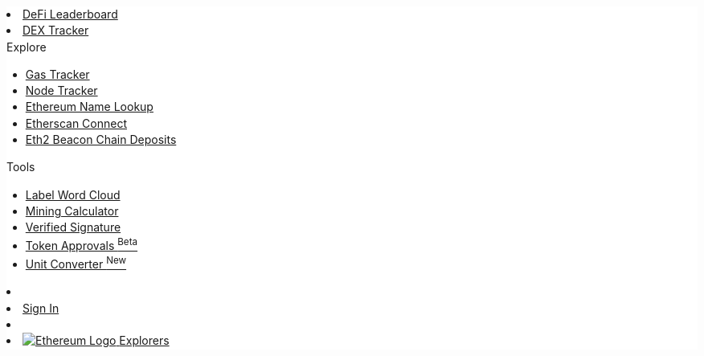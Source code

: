 <li id="LI48"><a class="nav-link u-header__sub-menu-nav-link" href="/defi#defi-leaderboard"><i class="fa fa-angle-right small mr-1"></i>DeFi Leaderboard</a></li>
<li id="LI4"><a class="nav-link u-header__sub-menu-nav-link" href="/defi#dextracker"><i class="fa fa-angle-right small mr-1"></i>DEX Tracker</a></li>
</ul>
</div>
<div class="col-sm-6 col-md-4 col-lg mb-4 mb-lg-0">
<span class="u-header__sub-menu-title">Explore</span>
<ul class="u-header__sub-menu-nav-group mb-3">
<li id="LI19"><a class="nav-link u-header__sub-menu-nav-link" href="/gastracker"><i class="fa fa-angle-right small mr-1"></i>Gas Tracker</a></li>
<li id="LI46"><a class="nav-link u-header__sub-menu-nav-link" href="/nodetracker"><i class="fa fa-angle-right small mr-1"></i>Node Tracker</a></li>
<li id="LI26"><a class="nav-link u-header__sub-menu-nav-link" href="/enslookup"><i class="fa fa-angle-right small mr-1"></i>Ethereum Name Lookup</a></li>
<li id="LI25"><a class="nav-link u-header__sub-menu-nav-link" href="/connect"><i class="fa fa-angle-right small mr-1"></i>Etherscan Connect</a></li>
<li id="LI22"><a class="nav-link u-header__sub-menu-nav-link" href="/txsBeaconDeposit"><i class="fa fa-angle-right small mr-1"></i>Eth2 Beacon Chain Deposits</a></li>
</ul>
</div>
<div class="col-sm-6 col-md-4 col-lg mb-4 mb-lg-0">
<span class="u-header__sub-menu-title">Tools</span>
<ul class="u-header__sub-menu-nav-group mb-3">
<li id="LI41"><a class="nav-link u-header__sub-menu-nav-link" href="/labelcloud"><i class="fa fa-angle-right small mr-1"></i>Label Word Cloud</a></li>
<li id="LI5"><a class="nav-link u-header__sub-menu-nav-link" href="/ether-mining-calculator"><i class="fa fa-angle-right small mr-1"></i>Mining Calculator</a></li>
<li id="LI29"><a class="nav-link u-header__sub-menu-nav-link" href="/verifiedSignatures"><i class="fa fa-angle-right small mr-1"></i>Verified Signature</a></li>
<li id="LI49"><a class="nav-link u-header__sub-menu-nav-link" href="/tokenapprovalchecker"><i class="fa fa-angle-right small mr-1"></i>Token Approvals <sup><span class='badge badge-secondary font-size-default ml-1'> Beta</span></sup></a></li>
<li id="LI50"><a class="nav-link u-header__sub-menu-nav-link" href="/unitconverter"><i class="fa fa-angle-right small mr-1"></i>Unit Converter <sup><span class='badge badge-success font-size-default ml-1'> New</span></sup></a></li>
</ul>
</div>
</div>
</div>

</li>
<li class="u-header__nav-separator"></li>
<li class="nav-item my-2 my-md-0">
<a class="u-header__nav-link" href="/login">
<i class="fa fa-user-circle mr-1"></i>Sign In
</a>
</li>
<li class="u-header__nav-separator"></li>
<li class="nav-item hs-has-sub-menu u-header__nav-item my-md-n1" data-event="hover" data-animation-in="slideInUp" data-animation-out="fadeOut">
<a id="explorersWithDropdown" class="nav-link u-header__nav-link u-header__nav-link-toggle u-header__nav-link-toggle--mobile pr-0" href="javascript:;" aria-haspopup="true" aria-expanded="false" aria-labelledby="explorersDropdown">
<span class="btn btn-sm btn-icon btn-soft-primary cursor-pointer d-none d-md-inline-block">
<img class="u-xs-avatar btn-icon__inner" src="/images/ethereum-icon.png" alt="Ethereum Logo">
</span>
<span class="d-inline-block d-md-none">Explorers</span>
</a>
<ul id="explorersDropdown" class="hs-sub-menu u-header__sub-menu u-header__sub-menu--spacer dropdown-menu-md-right animated fadeOut" aria-labelledby="explorersWithDropdown" style="min-width: 200px; display: none;">